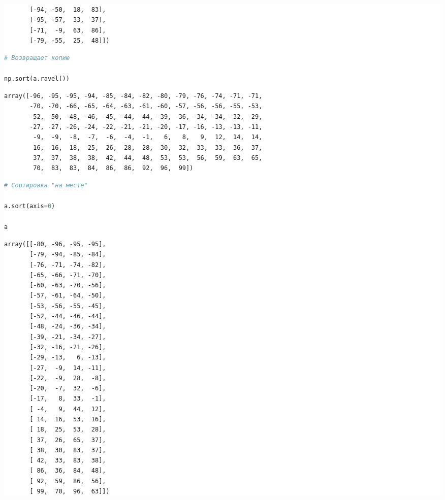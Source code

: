            [-94, -50,  18,  83],
           [-95, -57,  33,  37],
           [-71,  -9,  63,  86],
           [-79, -55,  25,  48]])




```python
# Возвращает копию

np.sort(a.ravel())
```




    array([-96, -95, -95, -94, -85, -84, -82, -80, -79, -76, -74, -71, -71,
           -70, -70, -66, -65, -64, -63, -61, -60, -57, -56, -56, -55, -53,
           -52, -50, -48, -46, -45, -44, -44, -39, -36, -34, -34, -32, -29,
           -27, -27, -26, -24, -22, -21, -21, -20, -17, -16, -13, -13, -11,
            -9,  -9,  -8,  -7,  -6,  -4,  -1,   6,   8,   9,  12,  14,  14,
            16,  16,  18,  25,  26,  28,  28,  30,  32,  33,  33,  36,  37,
            37,  37,  38,  38,  42,  44,  48,  53,  53,  56,  59,  63,  65,
            70,  83,  83,  84,  86,  86,  92,  96,  99])




```python
# Сортировка "на месте"

a.sort(axis=0)

a
```




    array([[-80, -96, -95, -95],
           [-79, -94, -85, -84],
           [-76, -71, -74, -82],
           [-65, -66, -71, -70],
           [-60, -63, -70, -56],
           [-57, -61, -64, -50],
           [-53, -56, -55, -45],
           [-52, -44, -46, -44],
           [-48, -24, -36, -34],
           [-39, -21, -34, -27],
           [-32, -16, -21, -26],
           [-29, -13,   6, -13],
           [-27,  -9,  14, -11],
           [-22,  -9,  28,  -8],
           [-20,  -7,  32,  -6],
           [-17,   8,  33,  -1],
           [ -4,   9,  44,  12],
           [ 14,  16,  53,  16],
           [ 18,  25,  53,  28],
           [ 37,  26,  65,  37],
           [ 38,  30,  83,  37],
           [ 42,  33,  83,  38],
           [ 86,  36,  84,  48],
           [ 92,  59,  86,  56],
           [ 99,  70,  96,  63]])
